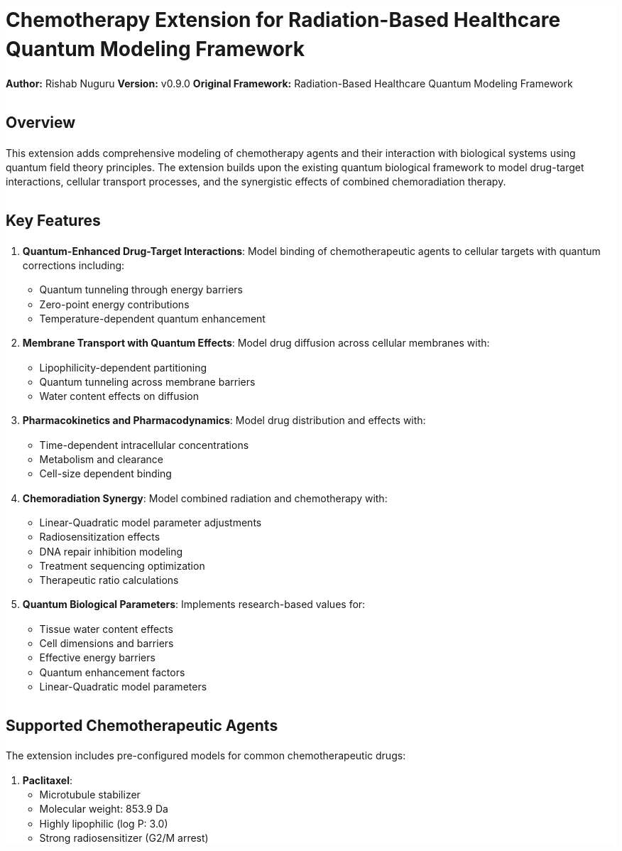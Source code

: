 # Chemotherapy Extension for Radiation-Based Healthcare Quantum Modeling Framework

**Author:** Rishab Nuguru
**Version:** v0.9.0
**Original Framework:** Radiation-Based Healthcare Quantum Modeling Framework

## Overview

This extension adds comprehensive modeling of chemotherapy agents and their interaction with biological systems using quantum field theory principles. The extension builds upon the existing quantum biological framework to model drug-target interactions, cellular transport processes, and the synergistic effects of combined chemoradiation therapy.

## Key Features

1. **Quantum-Enhanced Drug-Target Interactions**: Model binding of chemotherapeutic agents to cellular targets with quantum corrections including:
   - Quantum tunneling through energy barriers
   - Zero-point energy contributions
   - Temperature-dependent quantum enhancement

2. **Membrane Transport with Quantum Effects**: Model drug diffusion across cellular membranes with:
   - Lipophilicity-dependent partitioning
   - Quantum tunneling across membrane barriers
   - Water content effects on diffusion

3. **Pharmacokinetics and Pharmacodynamics**: Model drug distribution and effects with:
   - Time-dependent intracellular concentrations
   - Metabolism and clearance
   - Cell-size dependent binding

4. **Chemoradiation Synergy**: Model combined radiation and chemotherapy with:
   - Linear-Quadratic model parameter adjustments
   - Radiosensitization effects
   - DNA repair inhibition modeling
   - Treatment sequencing optimization
   - Therapeutic ratio calculations

5. **Quantum Biological Parameters**: Implements research-based values for:
   - Tissue water content effects
   - Cell dimensions and barriers
   - Effective energy barriers
   - Quantum enhancement factors
   - Linear-Quadratic model parameters

## Supported Chemotherapeutic Agents

The extension includes pre-configured models for common chemotherapeutic drugs:

1. **Paclitaxel**:
   - Microtubule stabilizer
   - Molecular weight: 853.9 Da
   - Highly lipophilic (log P: 3.0)
   - Strong radiosensitizer (G2/M arrest)

